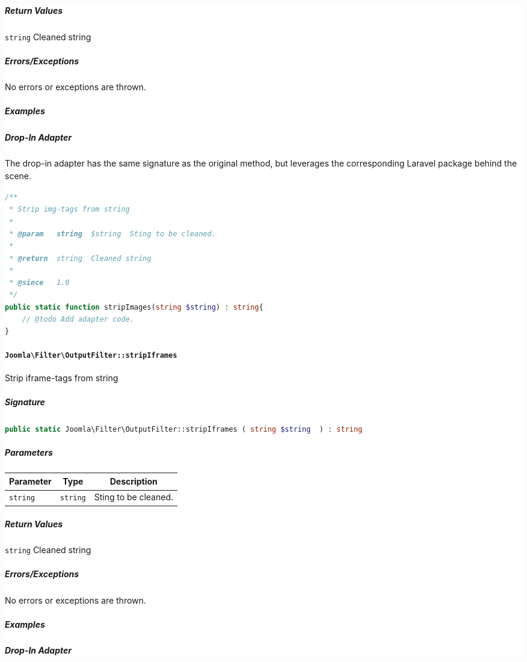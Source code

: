 ##### Return Values

`string` Cleaned string

##### Errors/Exceptions

No errors or exceptions are thrown.

##### Examples

##### Drop-In Adapter

The drop-in adapter has the same signature as the original  method,
but leverages the corresponding Laravel package behind the scene.
 
```php
/**
 * Strip img-tags from string
 *
 * @param   string  $string  Sting to be cleaned.
 *
 * @return  string  Cleaned string
 *
 * @since   1.0
 */
public static function stripImages(string $string) : string{
    // @todo Add adapter code.
}
```
#### `Joomla\Filter\OutputFilter::stripIframes`

Strip iframe-tags from string

##### Signature

```php
public static Joomla\Filter\OutputFilter::stripIframes ( string $string  ) : string
```
##### Parameters

| Parameter | Type | Description |
|----------|------|-------------|
| `string` | `string` | Sting to be cleaned. |

##### Return Values

`string` Cleaned string

##### Errors/Exceptions

No errors or exceptions are thrown.

##### Examples

##### Drop-In Adapter
